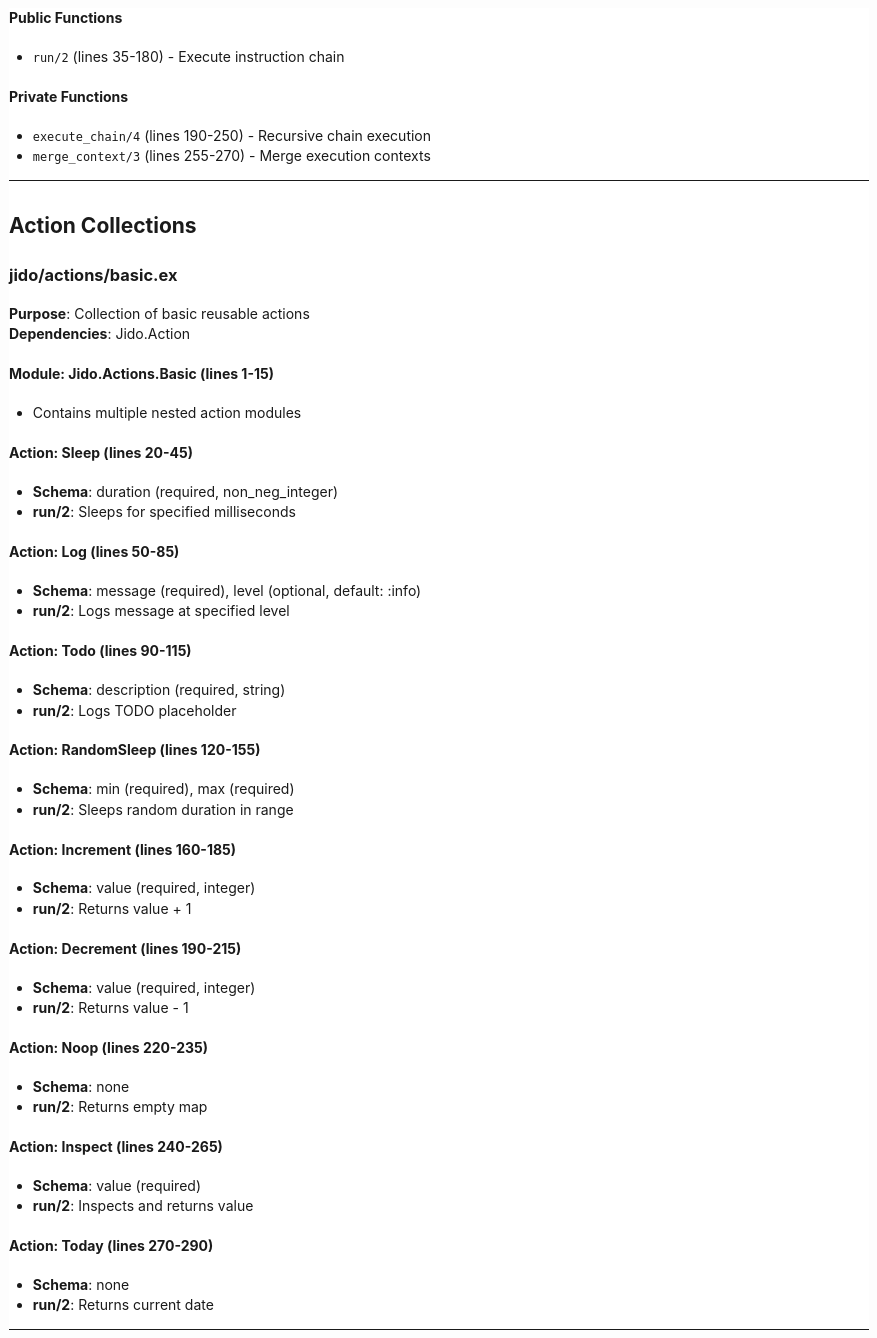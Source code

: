 #### Public Functions
- `run/2` (lines 35-180) - Execute instruction chain

#### Private Functions
- `execute_chain/4` (lines 190-250) - Recursive chain execution
- `merge_context/3` (lines 255-270) - Merge execution contexts

---

## Action Collections

### jido/actions/basic.ex
**Purpose**: Collection of basic reusable actions  
**Dependencies**: Jido.Action

#### Module: Jido.Actions.Basic (lines 1-15)
- Contains multiple nested action modules

#### Action: Sleep (lines 20-45)
- **Schema**: duration (required, non_neg_integer)
- **run/2**: Sleeps for specified milliseconds

#### Action: Log (lines 50-85)
- **Schema**: message (required), level (optional, default: :info)
- **run/2**: Logs message at specified level

#### Action: Todo (lines 90-115)
- **Schema**: description (required, string)
- **run/2**: Logs TODO placeholder

#### Action: RandomSleep (lines 120-155)
- **Schema**: min (required), max (required)
- **run/2**: Sleeps random duration in range

#### Action: Increment (lines 160-185)
- **Schema**: value (required, integer)
- **run/2**: Returns value + 1

#### Action: Decrement (lines 190-215)
- **Schema**: value (required, integer)
- **run/2**: Returns value - 1

#### Action: Noop (lines 220-235)
- **Schema**: none
- **run/2**: Returns empty map

#### Action: Inspect (lines 240-265)
- **Schema**: value (required)
- **run/2**: Inspects and returns value

#### Action: Today (lines 270-290)
- **Schema**: none
- **run/2**: Returns current date

---